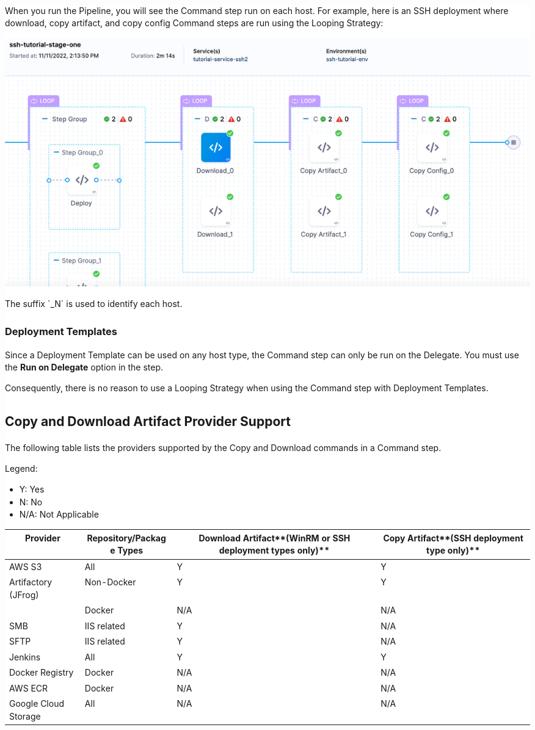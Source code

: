When you run the Pipeline, you will see the Command step run on each host. For example, here is an SSH deployment where download, copy artifact, and copy config Command steps are run using the Looping Strategy:

![](./static/download-and-copy-artifacts-using-the-command-step-17.png)

The suffix \`_N` is used to identify each host.

### Deployment Templates

Since a Deployment Template can be used on any host type, the Command step can only be run on the Delegate. You must use the **Run on Delegate** option in the step.

Consequently, there is no reason to use a Looping Strategy when using the Command step with Deployment Templates.

## Copy and Download Artifact Provider Support

The following table lists the providers supported by the Copy and Download commands in a Command step.

Legend:

* Y: Yes
* N: No
* N/A: Not Applicable



| **Provider** | **Repository/Package Types** | **Download Artifact****(WinRM or SSH deployment types only)** | **Copy Artifact****(SSH deployment type only)** |
| --- | --- | --- | --- |
| AWS S3 | All | Y | Y |
| Artifactory (JFrog) | Non-Docker | Y | Y |
|  | Docker | N/A | N/A |
| SMB | IIS related | Y | N/A |
| SFTP | IIS related | Y | N/A |
| Jenkins | All | Y | Y |
| Docker Registry | Docker | N/A | N/A |
| AWS ECR | Docker | N/A | N/A |
| Google Cloud Storage | All | N/A | N/A |